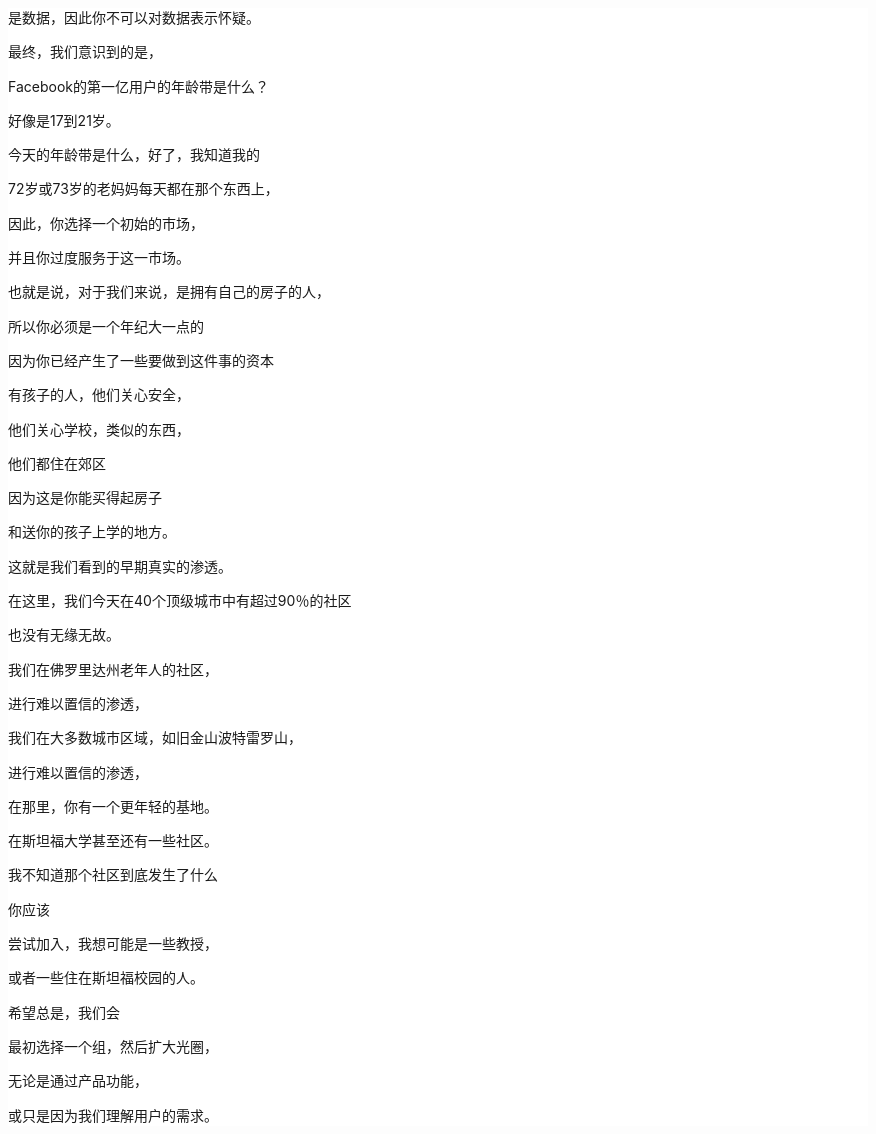 是数据，因此你不可以对数据表示怀疑。

最终，我们意识到的是，

Facebook的第一亿用户的年龄带是什么？

好像是17到21岁。

今天的年龄带是什么，好了，我知道我的

72岁或73岁的老妈妈每天都在那个东西上，

因此，你选择一个初始的市场，

并且你过度服务于这一市场。

也就是说，对于我们来说，是拥有自己的房子的人，

所以你必须是一个年纪大一点的

因为你已经产生了一些要做到这件事的资本

有孩子的人，他们关心安全，

他们关心学校，类似的东西，

他们都住在郊区

因为这是你能买得起房子

和送你的孩子上学的地方。

这就是我们看到的早期真实的渗透。

在这里，我们今天在40个顶级城市中有超过90％的社区

也没有无缘无故。

我们在佛罗里达州老年人的社区，

进行难以置信的渗透，

我们在大多数城市区域，如旧金山波特雷罗山，

进行难以置信的渗透，

在那里，你有一个更年轻的基地。

在斯坦福大学甚至还有一些社区。

我不知道那个社区到底发生了什么

你应该

尝试加入，我想可能是一些教授，

或者一些住在斯坦福校园的人。

希望总是，我们会

最初选择一个组，然后扩大光圈，

无论是通过产品功能，

或只是因为我们理解用户的需求。
